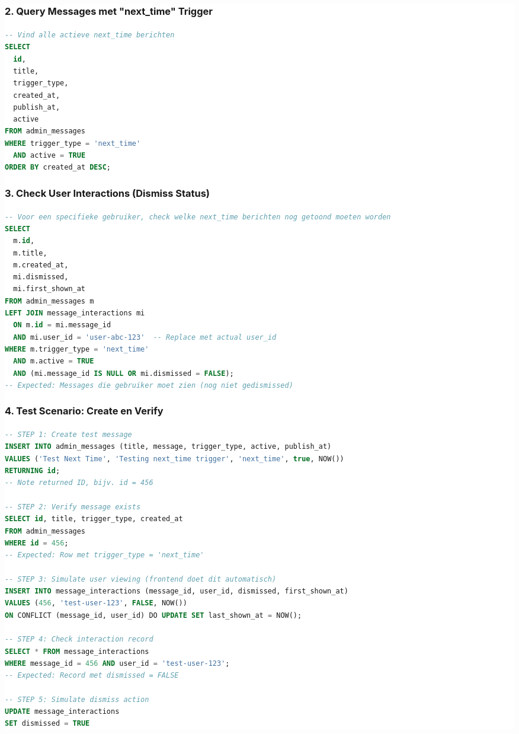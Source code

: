 ### 2. Query Messages met "next_time" Trigger

```sql
-- Vind alle actieve next_time berichten
SELECT
  id,
  title,
  trigger_type,
  created_at,
  publish_at,
  active
FROM admin_messages
WHERE trigger_type = 'next_time'
  AND active = TRUE
ORDER BY created_at DESC;
```

### 3. Check User Interactions (Dismiss Status)

```sql
-- Voor een specifieke gebruiker, check welke next_time berichten nog getoond moeten worden
SELECT
  m.id,
  m.title,
  m.created_at,
  mi.dismissed,
  mi.first_shown_at
FROM admin_messages m
LEFT JOIN message_interactions mi
  ON m.id = mi.message_id
  AND mi.user_id = 'user-abc-123'  -- Replace met actual user_id
WHERE m.trigger_type = 'next_time'
  AND m.active = TRUE
  AND (mi.message_id IS NULL OR mi.dismissed = FALSE);
-- Expected: Messages die gebruiker moet zien (nog niet gedismissed)
```

### 4. Test Scenario: Create en Verify

```sql
-- STEP 1: Create test message
INSERT INTO admin_messages (title, message, trigger_type, active, publish_at)
VALUES ('Test Next Time', 'Testing next_time trigger', 'next_time', true, NOW())
RETURNING id;
-- Note returned ID, bijv. id = 456

-- STEP 2: Verify message exists
SELECT id, title, trigger_type, created_at
FROM admin_messages
WHERE id = 456;
-- Expected: Row met trigger_type = 'next_time'

-- STEP 3: Simulate user viewing (frontend doet dit automatisch)
INSERT INTO message_interactions (message_id, user_id, dismissed, first_shown_at)
VALUES (456, 'test-user-123', FALSE, NOW())
ON CONFLICT (message_id, user_id) DO UPDATE SET last_shown_at = NOW();

-- STEP 4: Check interaction record
SELECT * FROM message_interactions
WHERE message_id = 456 AND user_id = 'test-user-123';
-- Expected: Record met dismissed = FALSE

-- STEP 5: Simulate dismiss action
UPDATE message_interactions
SET dismissed = TRUE
```